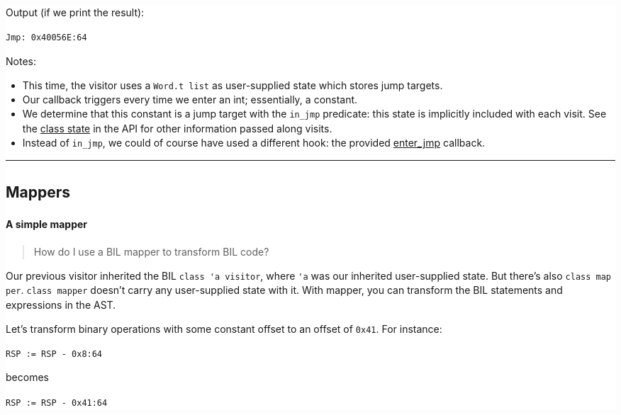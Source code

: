 <p>Output (if we print the result):</p>

<div class="language-plaintext highlighter-rouge"><div class="highlight"><pre class="highlight"><code>Jmp: 0x40056E:64
</code></pre></div></div>

<p>Notes:</p>

<ul>
  <li>This time, the visitor uses a <code class="language-plaintext highlighter-rouge">Word.t list</code> as user-supplied state which
stores jump targets.</li>
  <li>Our callback triggers every time we enter an int; essentially, a constant.</li>
  <li>We determine that this constant is a jump target with the <code class="language-plaintext highlighter-rouge">in_jmp</code> predicate:
this state is implicitly included with each visit. See the <a href="https://github.com/BinaryAnalysisPlatform/bap/blob/master/lib/bap/bap.mli#L1982">class
state</a>
in the API for other information passed along visits.</li>
  <li>Instead of <code class="language-plaintext highlighter-rouge">in_jmp</code>, we could of course have used a different hook: the
provided
<a href="https://github.com/BinaryAnalysisPlatform/bap/blob/master/lib/bap/bap.mli#L2058">enter_jmp</a>
callback.</li>
</ul>

<hr>

<h2>Mappers</h2>

<h4>A simple mapper</h4>

<blockquote>
  <p>How do I use a BIL mapper to transform BIL code?</p>
</blockquote>

<p>Our previous visitor inherited the BIL <code class="language-plaintext highlighter-rouge">class 'a visitor</code>, where <code class="language-plaintext highlighter-rouge">'a</code> was our
inherited user-supplied state. But there’s also <code class="language-plaintext highlighter-rouge">class mapper</code>. <code class="language-plaintext highlighter-rouge">class mapper</code>
doesn’t carry any user-supplied state with it. With mapper, you can transform
the BIL statements and expressions in the AST.</p>

<p>Let’s transform binary operations with some constant offset to an offset of <code class="language-plaintext highlighter-rouge">0x41</code>. For instance:</p>

<div class="language-plaintext highlighter-rouge"><div class="highlight"><pre class="highlight"><code>RSP := RSP - 0x8:64
</code></pre></div></div>

<p>becomes</p>

<div class="language-plaintext highlighter-rouge"><div class="highlight"><pre class="highlight"><code>RSP := RSP - 0x41:64
</code></pre></div></div>
